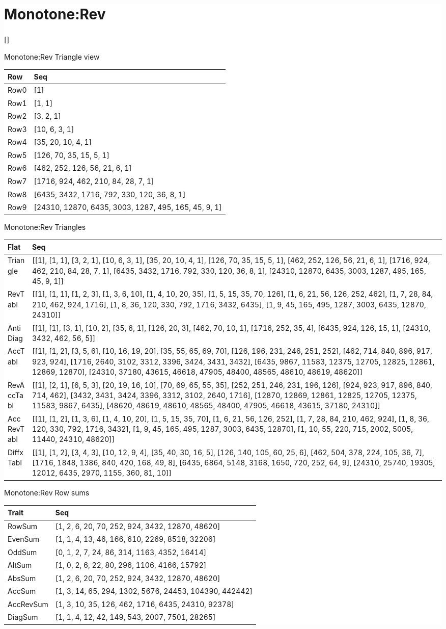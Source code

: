 # Monotone:Rev
[]

Monotone:Rev Triangle view

|  Row   |  Seq   |
| :---   |  :---  |
| Row0 | [1] |
| Row1 | [1, 1] |
| Row2 | [3, 2, 1] |
| Row3 | [10, 6, 3, 1] |
| Row4 | [35, 20, 10, 4, 1] |
| Row5 | [126, 70, 35, 15, 5, 1] |
| Row6 | [462, 252, 126, 56, 21, 6, 1] |
| Row7 | [1716, 924, 462, 210, 84, 28, 7, 1] |
| Row8 | [6435, 3432, 1716, 792, 330, 120, 36, 8, 1] |
| Row9 | [24310, 12870, 6435, 3003, 1287, 495, 165, 45, 9, 1] |

Monotone:Rev Triangles

| Flat       |  Seq  |
| :---       | :---  |
| Triangle   | [[1], [1, 1], [3, 2, 1], [10, 6, 3, 1], [35, 20, 10, 4, 1], [126, 70, 35, 15, 5, 1], [462, 252, 126, 56, 21, 6, 1], [1716, 924, 462, 210, 84, 28, 7, 1], [6435, 3432, 1716, 792, 330, 120, 36, 8, 1], [24310, 12870, 6435, 3003, 1287, 495, 165, 45, 9, 1]] |
| RevTabl    | [[1], [1, 1], [1, 2, 3], [1, 3, 6, 10], [1, 4, 10, 20, 35], [1, 5, 15, 35, 70, 126], [1, 6, 21, 56, 126, 252, 462], [1, 7, 28, 84, 210, 462, 924, 1716], [1, 8, 36, 120, 330, 792, 1716, 3432, 6435], [1, 9, 45, 165, 495, 1287, 3003, 6435, 12870, 24310]] |
| AntiDiag   | [[1], [1], [3, 1], [10, 2], [35, 6, 1], [126, 20, 3], [462, 70, 10, 1], [1716, 252, 35, 4], [6435, 924, 126, 15, 1], [24310, 3432, 462, 56, 5]] |
| AccTabl    | [[1], [1, 2], [3, 5, 6], [10, 16, 19, 20], [35, 55, 65, 69, 70], [126, 196, 231, 246, 251, 252], [462, 714, 840, 896, 917, 923, 924], [1716, 2640, 3102, 3312, 3396, 3424, 3431, 3432], [6435, 9867, 11583, 12375, 12705, 12825, 12861, 12869, 12870], [24310, 37180, 43615, 46618, 47905, 48400, 48565, 48610, 48619, 48620]] |
| RevAccTabl | [[1], [2, 1], [6, 5, 3], [20, 19, 16, 10], [70, 69, 65, 55, 35], [252, 251, 246, 231, 196, 126], [924, 923, 917, 896, 840, 714, 462], [3432, 3431, 3424, 3396, 3312, 3102, 2640, 1716], [12870, 12869, 12861, 12825, 12705, 12375, 11583, 9867, 6435], [48620, 48619, 48610, 48565, 48400, 47905, 46618, 43615, 37180, 24310]] |
| AccRevTabl | [[1], [1, 2], [1, 3, 6], [1, 4, 10, 20], [1, 5, 15, 35, 70], [1, 6, 21, 56, 126, 252], [1, 7, 28, 84, 210, 462, 924], [1, 8, 36, 120, 330, 792, 1716, 3432], [1, 9, 45, 165, 495, 1287, 3003, 6435, 12870], [1, 10, 55, 220, 715, 2002, 5005, 11440, 24310, 48620]] |
| DiffxTabl  | [[1], [1, 2], [3, 4, 3], [10, 12, 9, 4], [35, 40, 30, 16, 5], [126, 140, 105, 60, 25, 6], [462, 504, 378, 224, 105, 36, 7], [1716, 1848, 1386, 840, 420, 168, 49, 8], [6435, 6864, 5148, 3168, 1650, 720, 252, 64, 9], [24310, 25740, 19305, 12012, 6435, 2970, 1155, 360, 81, 10]] |

Monotone:Rev Row sums

| Trait        |   Seq  |
| :---         |  :---  |
| RowSum       | [1, 2, 6, 20, 70, 252, 924, 3432, 12870, 48620] |
| EvenSum      | [1, 1, 4, 13, 46, 166, 610, 2269, 8518, 32206] |
| OddSum       | [0, 1, 2, 7, 24, 86, 314, 1163, 4352, 16414] |
| AltSum       | [1, 0, 2, 6, 22, 80, 296, 1106, 4166, 15792] |
| AbsSum       | [1, 2, 6, 20, 70, 252, 924, 3432, 12870, 48620] |
| AccSum       | [1, 3, 14, 65, 294, 1302, 5676, 24453, 104390, 442442] |
| AccRevSum    | [1, 3, 10, 35, 126, 462, 1716, 6435, 24310, 92378] |
| DiagSum      | [1, 1, 4, 12, 42, 149, 543, 2007, 7501, 28265] |
